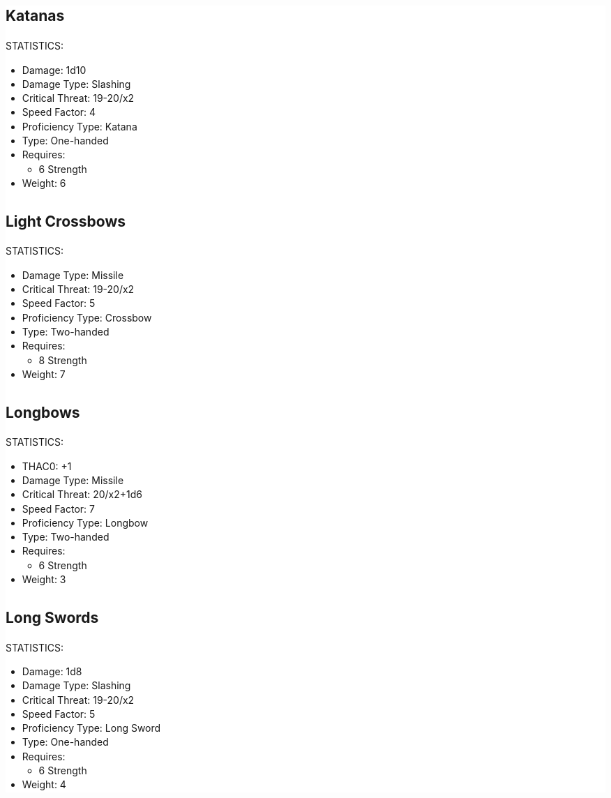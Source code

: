 ## Katanas

STATISTICS:
- Damage: 1d10 
- Damage Type: Slashing
- Critical Threat: 19-20/x2
- Speed Factor: 4
- Proficiency Type: Katana
- Type: One-handed
- Requires:
  - 6 Strength
- Weight: 6

## Light Crossbows

STATISTICS:
- Damage Type: Missile
- Critical Threat: 19-20/x2
- Speed Factor: 5
- Proficiency Type: Crossbow
- Type: Two-handed
- Requires:
  - 8 Strength
- Weight: 7

## Longbows

STATISTICS:
- THAC0: +1
- Damage Type: Missile
- Critical Threat: 20/x2+1d6
- Speed Factor: 7
- Proficiency Type: Longbow
- Type: Two-handed
- Requires:
  - 6 Strength
- Weight: 3

## Long Swords

STATISTICS:
- Damage: 1d8 
- Damage Type: Slashing
- Critical Threat: 19-20/x2
- Speed Factor: 5
- Proficiency Type: Long Sword
- Type: One-handed
- Requires:
  - 6 Strength
- Weight: 4
